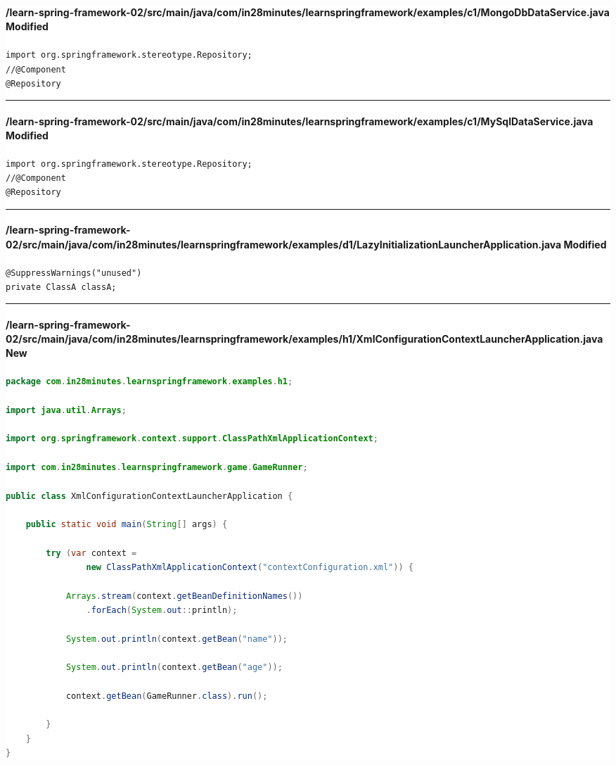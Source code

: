 
#### /learn-spring-framework-02/src/main/java/com/in28minutes/learnspringframework/examples/c1/MongoDbDataService.java Modified

```
import org.springframework.stereotype.Repository;
//@Component
@Repository
```
---

#### /learn-spring-framework-02/src/main/java/com/in28minutes/learnspringframework/examples/c1/MySqlDataService.java Modified

```
import org.springframework.stereotype.Repository;
//@Component
@Repository
```

---

#### /learn-spring-framework-02/src/main/java/com/in28minutes/learnspringframework/examples/d1/LazyInitializationLauncherApplication.java Modified

```
@SuppressWarnings("unused")
private ClassA classA;
```
---

#### /learn-spring-framework-02/src/main/java/com/in28minutes/learnspringframework/examples/h1/XmlConfigurationContextLauncherApplication.java New

```java
package com.in28minutes.learnspringframework.examples.h1;

import java.util.Arrays;

import org.springframework.context.support.ClassPathXmlApplicationContext;

import com.in28minutes.learnspringframework.game.GameRunner;

public class XmlConfigurationContextLauncherApplication {
	
	public static void main(String[] args) {

		try (var context = 
				new ClassPathXmlApplicationContext("contextConfiguration.xml")) {
			
			Arrays.stream(context.getBeanDefinitionNames())
				.forEach(System.out::println);
			
			System.out.println(context.getBean("name"));
			
			System.out.println(context.getBean("age"));
			
			context.getBean(GameRunner.class).run();

		}
	}
}
```